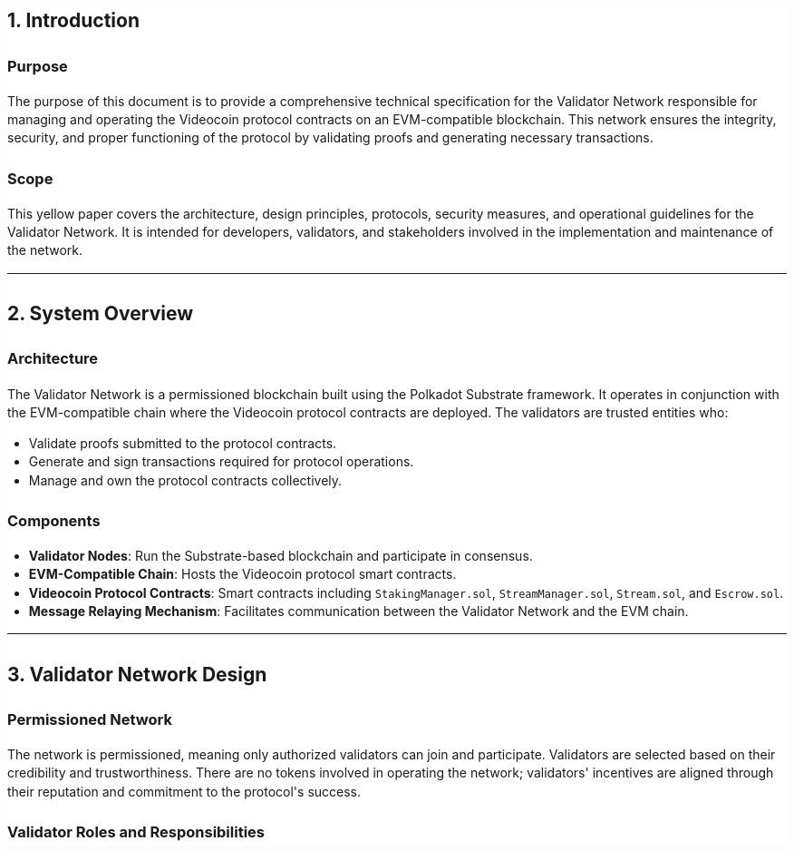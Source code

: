 
## **1. Introduction**

### **Purpose**

The purpose of this document is to provide a comprehensive technical specification for the Validator Network responsible for managing and operating the Videocoin protocol contracts on an EVM-compatible blockchain. This network ensures the integrity, security, and proper functioning of the protocol by validating proofs and generating necessary transactions.

### **Scope**

This yellow paper covers the architecture, design principles, protocols, security measures, and operational guidelines for the Validator Network. It is intended for developers, validators, and stakeholders involved in the implementation and maintenance of the network.

---

## **2. System Overview**

### **Architecture**

The Validator Network is a permissioned blockchain built using the Polkadot Substrate framework. It operates in conjunction with the EVM-compatible chain where the Videocoin protocol contracts are deployed. The validators are trusted entities who:

- Validate proofs submitted to the protocol contracts.
- Generate and sign transactions required for protocol operations.
- Manage and own the protocol contracts collectively.

### **Components**

- **Validator Nodes**: Run the Substrate-based blockchain and participate in consensus.
- **EVM-Compatible Chain**: Hosts the Videocoin protocol smart contracts.
- **Videocoin Protocol Contracts**: Smart contracts including `StakingManager.sol`, `StreamManager.sol`, `Stream.sol`, and `Escrow.sol`.
- **Message Relaying Mechanism**: Facilitates communication between the Validator Network and the EVM chain.

---

## **3. Validator Network Design**

### **Permissioned Network**

The network is permissioned, meaning only authorized validators can join and participate. Validators are selected based on their credibility and trustworthiness. There are no tokens involved in operating the network; validators' incentives are aligned through their reputation and commitment to the protocol's success.

### **Validator Roles and Responsibilities**
